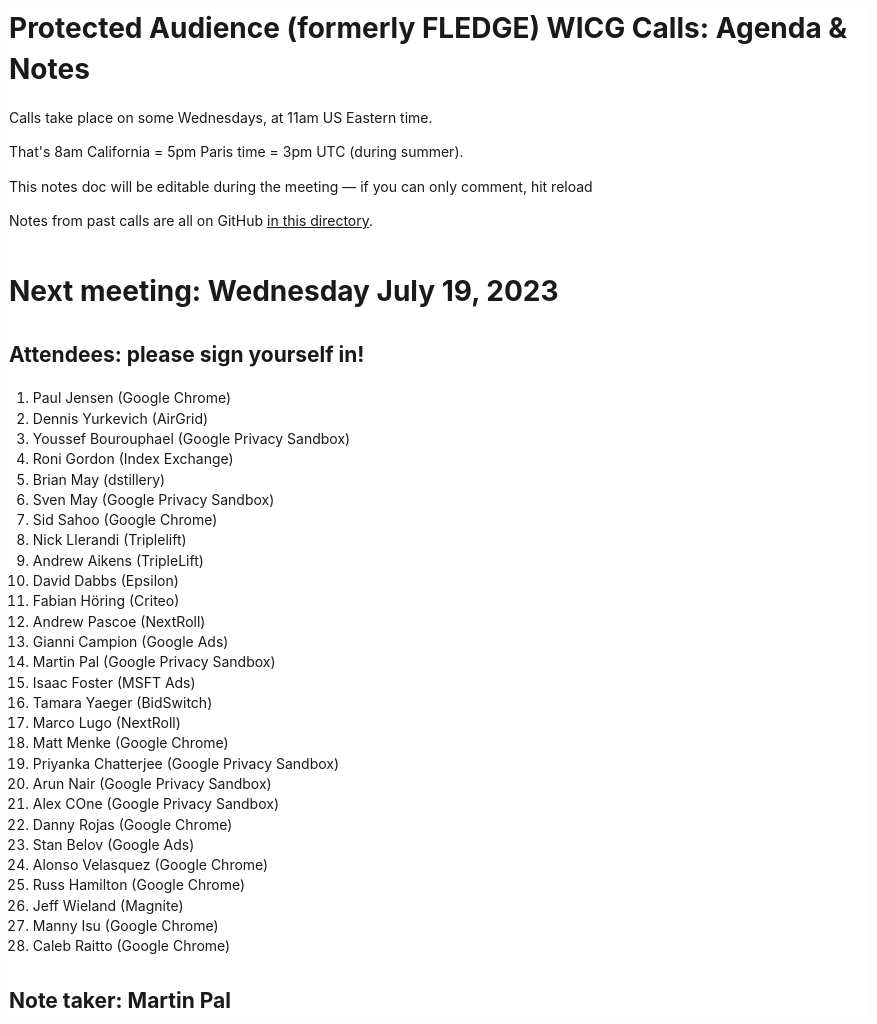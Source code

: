 # Protected Audience (formerly FLEDGE) WICG Calls: Agenda & Notes

Calls take place on some Wednesdays, at 11am US Eastern time.

That's 8am California = 5pm Paris time = 3pm UTC (during summer).

This notes doc will be editable during the meeting — if you can only comment, hit reload

Notes from past calls are all on GitHub [in this directory](https://github.com/WICG/turtledove/tree/main/meetings).


# Next meeting: Wednesday July 19, 2023


## Attendees: please sign yourself in!	



1. Paul Jensen (Google Chrome)
2. Dennis Yurkevich (AirGrid)
3. Youssef Bourouphael (Google Privacy Sandbox)
4. Roni Gordon (Index Exchange)
5. Brian May (dstillery)
6. Sven May (Google Privacy Sandbox)
7. Sid Sahoo (Google Chrome)
8. Nick Llerandi (Triplelift)
9. Andrew Aikens (TripleLift)
10. David Dabbs (Epsilon)
11. Fabian Höring (Criteo)
12. Andrew Pascoe (NextRoll)
13. Gianni Campion (Google Ads)
14. Martin Pal (Google Privacy Sandbox)
15.  Isaac Foster (MSFT Ads)
16. Tamara Yaeger (BidSwitch)
17. Marco Lugo (NextRoll)
18. Matt Menke (Google Chrome)
19. Priyanka Chatterjee (Google Privacy Sandbox)
20. Arun Nair (Google Privacy Sandbox)
21. Alex COne (Google Privacy Sandbox)
22. Danny Rojas (Google Chrome)
23. Stan Belov (Google Ads)
24. Alonso Velasquez (Google Chrome)
25. Russ Hamilton (Google Chrome)
26. Jeff Wieland (Magnite)
27. Manny Isu (Google Chrome)
28. Caleb Raitto (Google Chrome)


## Note taker: Martin Pal
